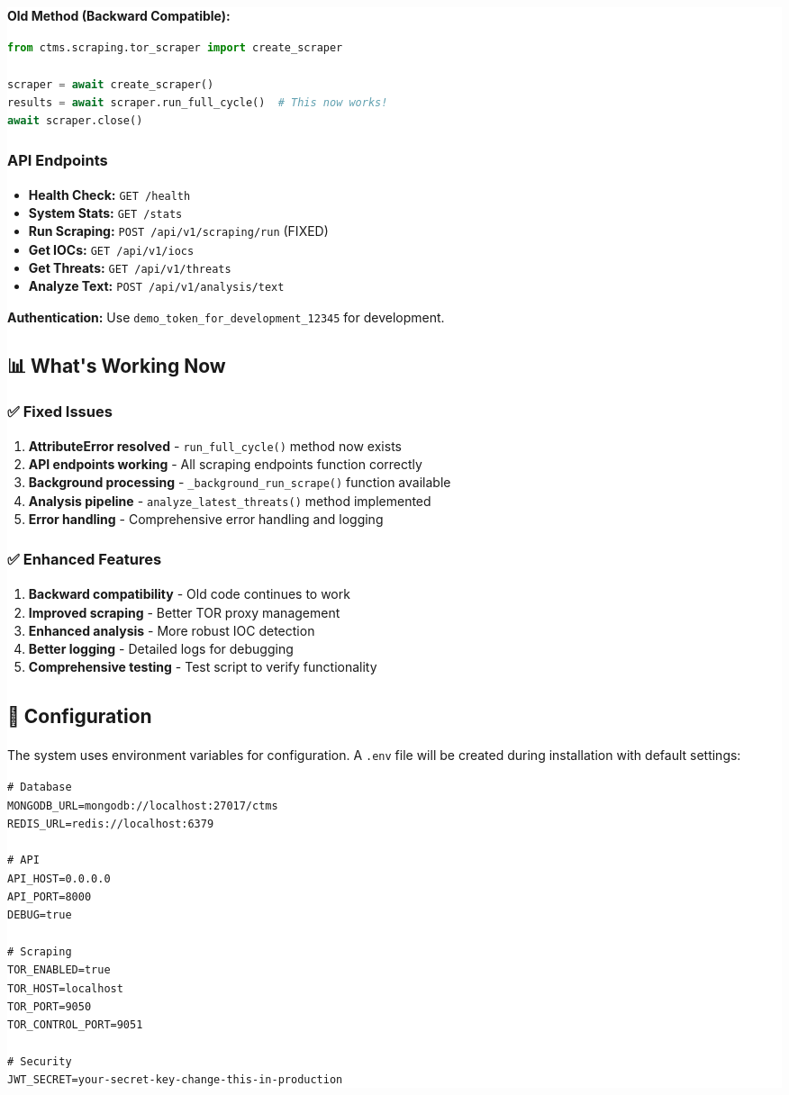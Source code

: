 **Old Method (Backward Compatible):**
```python
from ctms.scraping.tor_scraper import create_scraper

scraper = await create_scraper()
results = await scraper.run_full_cycle()  # This now works!
await scraper.close()
```

### API Endpoints

- **Health Check:** `GET /health`
- **System Stats:** `GET /stats`
- **Run Scraping:** `POST /api/v1/scraping/run` (FIXED)
- **Get IOCs:** `GET /api/v1/iocs`
- **Get Threats:** `GET /api/v1/threats`
- **Analyze Text:** `POST /api/v1/analysis/text`

**Authentication:** Use `demo_token_for_development_12345` for development.

## 📊 What's Working Now

### ✅ Fixed Issues
1. **AttributeError resolved** - `run_full_cycle()` method now exists
2. **API endpoints working** - All scraping endpoints function correctly
3. **Background processing** - `_background_run_scrape()` function available
4. **Analysis pipeline** - `analyze_latest_threats()` method implemented
5. **Error handling** - Comprehensive error handling and logging

### ✅ Enhanced Features
1. **Backward compatibility** - Old code continues to work
2. **Improved scraping** - Better TOR proxy management
3. **Enhanced analysis** - More robust IOC detection
4. **Better logging** - Detailed logs for debugging
5. **Comprehensive testing** - Test script to verify functionality

## 🔧 Configuration

The system uses environment variables for configuration. A `.env` file will be created during installation with default settings:

```env
# Database
MONGODB_URL=mongodb://localhost:27017/ctms
REDIS_URL=redis://localhost:6379

# API
API_HOST=0.0.0.0
API_PORT=8000
DEBUG=true

# Scraping
TOR_ENABLED=true
TOR_HOST=localhost
TOR_PORT=9050
TOR_CONTROL_PORT=9051

# Security
JWT_SECRET=your-secret-key-change-this-in-production
```
